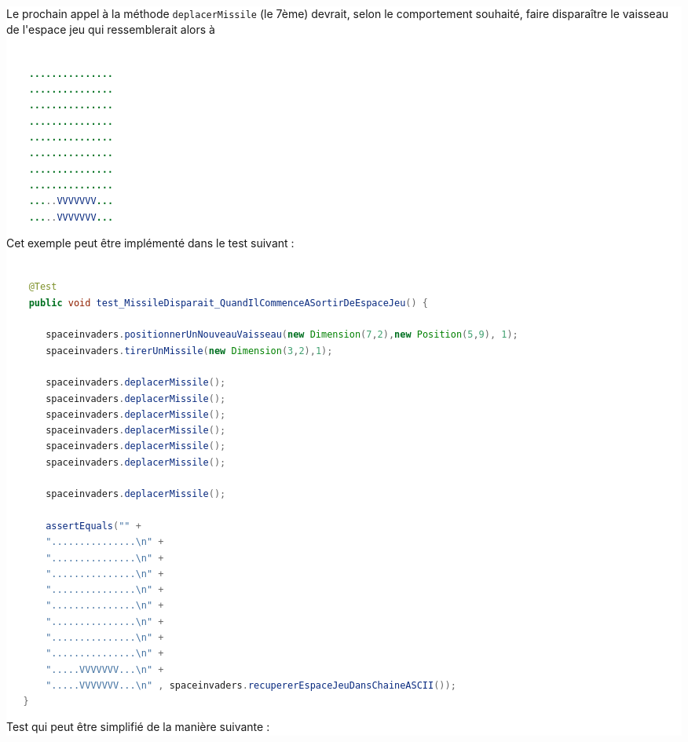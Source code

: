 Le prochain appel à la méthode `deplacerMissile` (le 7ème) devrait, selon le comportement souhaité, faire disparaître le vaisseau de l'espace jeu qui ressemblerait alors à


```JAVA 
  
    ............... 
    ...............  
    ............... 
    ...............
    ............... 
    ............... 
    ............... 
    ............... 
    .....VVVVVVV... 
    .....VVVVVVV...

```

Cet exemple peut être implémenté dans le test suivant :

```JAVA

    @Test
    public void test_MissileDisparait_QuandIlCommenceASortirDeEspaceJeu() {

	   spaceinvaders.positionnerUnNouveauVaisseau(new Dimension(7,2),new Position(5,9), 1);
	   spaceinvaders.tirerUnMissile(new Dimension(3,2),1);

	   spaceinvaders.deplacerMissile();
	   spaceinvaders.deplacerMissile();
	   spaceinvaders.deplacerMissile();
	   spaceinvaders.deplacerMissile();
	   spaceinvaders.deplacerMissile();
	   spaceinvaders.deplacerMissile();

	   spaceinvaders.deplacerMissile();
	   
       assertEquals("" +
       "...............\n" + 
       "...............\n" +
       "...............\n" + 
       "...............\n" +
       "...............\n" +
       "...............\n" + 
       "...............\n" +
       "...............\n" + 
       ".....VVVVVVV...\n" + 
       ".....VVVVVVV...\n" , spaceinvaders.recupererEspaceJeuDansChaineASCII());
   }

```

Test qui peut être simplifié de la manière suivante :  
